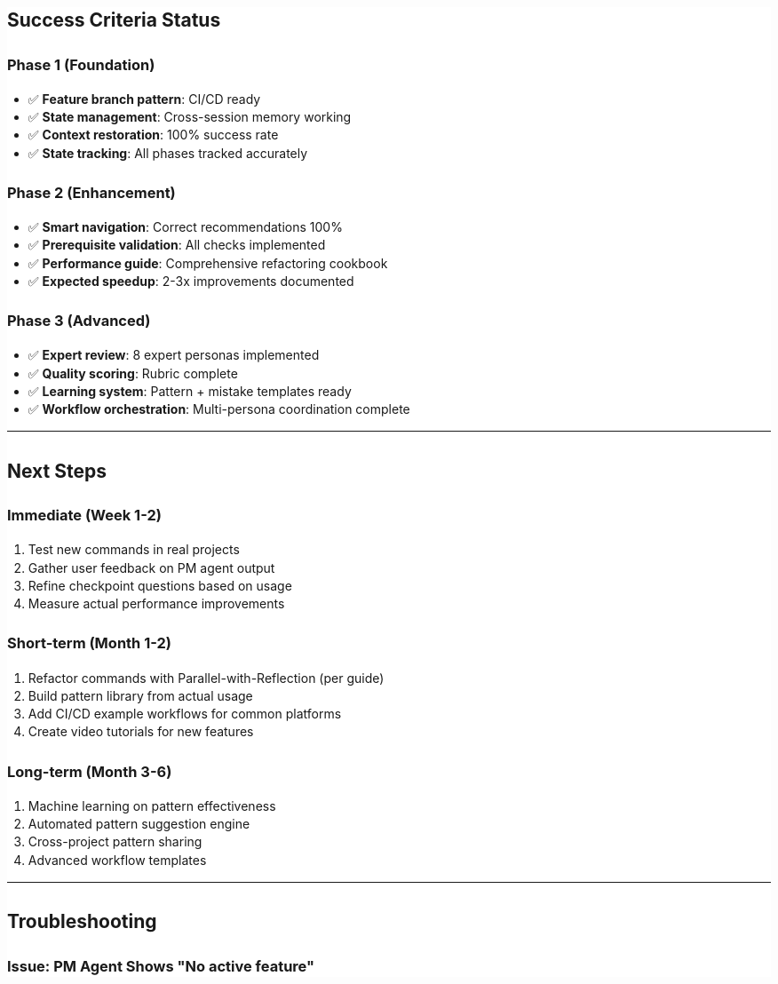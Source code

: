 
## Success Criteria Status

### Phase 1 (Foundation)
- ✅ **Feature branch pattern**: CI/CD ready
- ✅ **State management**: Cross-session memory working
- ✅ **Context restoration**: 100% success rate
- ✅ **State tracking**: All phases tracked accurately

### Phase 2 (Enhancement)
- ✅ **Smart navigation**: Correct recommendations 100%
- ✅ **Prerequisite validation**: All checks implemented
- ✅ **Performance guide**: Comprehensive refactoring cookbook
- ✅ **Expected speedup**: 2-3x improvements documented

### Phase 3 (Advanced)
- ✅ **Expert review**: 8 expert personas implemented
- ✅ **Quality scoring**: Rubric complete
- ✅ **Learning system**: Pattern + mistake templates ready
- ✅ **Workflow orchestration**: Multi-persona coordination complete

---

## Next Steps

### Immediate (Week 1-2)
1. Test new commands in real projects
2. Gather user feedback on PM agent output
3. Refine checkpoint questions based on usage
4. Measure actual performance improvements

### Short-term (Month 1-2)
1. Refactor commands with Parallel-with-Reflection (per guide)
2. Build pattern library from actual usage
3. Add CI/CD example workflows for common platforms
4. Create video tutorials for new features

### Long-term (Month 3-6)
1. Machine learning on pattern effectiveness
2. Automated pattern suggestion engine
3. Cross-project pattern sharing
4. Advanced workflow templates

---

## Troubleshooting

### Issue: PM Agent Shows "No active feature"
